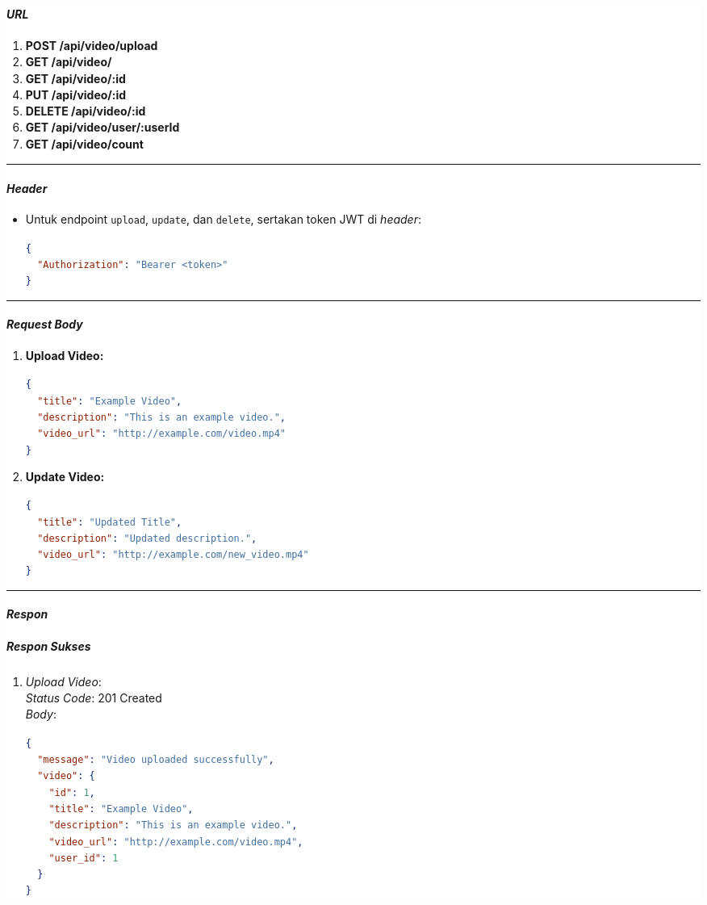#### *URL*
1. **POST /api/video/upload**  
2. **GET /api/video/**  
3. **GET /api/video/:id**  
4. **PUT /api/video/:id**  
5. **DELETE /api/video/:id**  
6. **GET /api/video/user/:userId**  
7. **GET /api/video/count**  

---

#### *Header*
- Untuk endpoint `upload`, `update`, dan `delete`, sertakan token JWT di *header*:
  ```json
  {
    "Authorization": "Bearer <token>"
  }
  ```

---

#### *Request Body*
1. **Upload Video:**
   ```json
   {
     "title": "Example Video",
     "description": "This is an example video.",
     "video_url": "http://example.com/video.mp4"
   }
   ```

2. **Update Video:**
   ```json
   {
     "title": "Updated Title",
     "description": "Updated description.",
     "video_url": "http://example.com/new_video.mp4"
   }
   ```

---

#### *Respon*

##### *Respon Sukses*
1. *Upload Video*:  
   *Status Code*: 201 Created  
   *Body*:
   ```json
   {
     "message": "Video uploaded successfully",
     "video": {
       "id": 1,
       "title": "Example Video",
       "description": "This is an example video.",
       "video_url": "http://example.com/video.mp4",
       "user_id": 1
     }
   }
   ```

